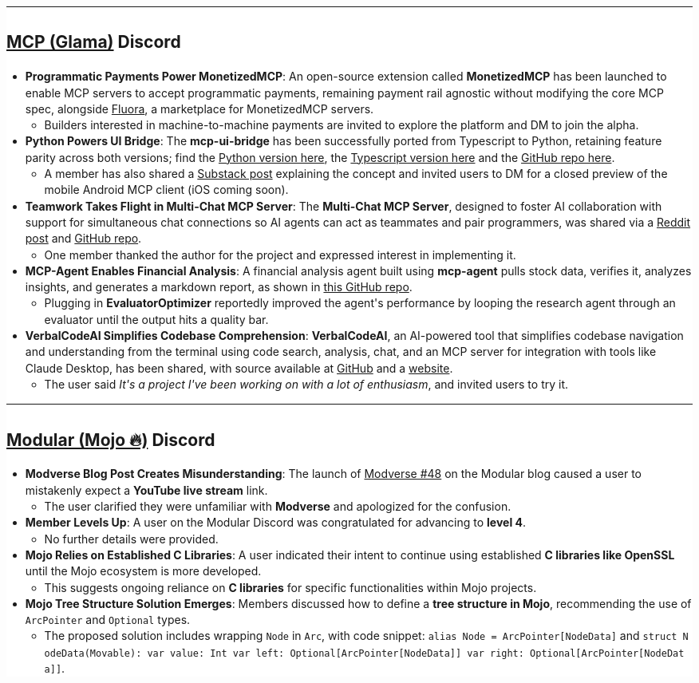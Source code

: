 

---



## [MCP (Glama)](https://discord.com/channels/1312302100125843476) Discord

- **Programmatic Payments Power MonetizedMCP**: An open-source extension called **MonetizedMCP** has been launched to enable MCP servers to accept programmatic payments, remaining payment rail agnostic without modifying the core MCP spec, alongside [Fluora](https://www.monetizedmcp.org), a marketplace for MonetizedMCP servers.
   - Builders interested in machine-to-machine payments are invited to explore the platform and DM to join the alpha.
- **Python Powers UI Bridge**: The **mcp-ui-bridge** has been successfully ported from Typescript to Python, retaining feature parity across both versions; find the [Python version here](https://pypi.org/project/mcp-ui-bridge/0.1.1), the [Typescript version here](https://www.npmjs.com/package/mcp-ui-bridge) and the [GitHub repo here](https://github.com/SDCalvo/mcp-ui-bridge).
   - A member has also shared a [Substack post](https://santiagodcalvo.substack.com/p/mcp-ui-bridge-bridging-web-uis-and) explaining the concept and invited users to DM for a closed preview of the mobile Android MCP client (iOS coming soon).
- **Teamwork Takes Flight in Multi-Chat MCP Server**: The **Multi-Chat MCP Server**, designed to foster AI collaboration with support for simultaneous chat connections so AI agents can act as teammates and pair programmers, was shared via a [Reddit post](https://www.reddit.com/r/mcp/comments/1kyewej/google_chat_mcp_tired_of_copypasting_between_your/) and [GitHub repo](https://github.com/siva010928/multi-chat-mcp-server).
   - One member thanked the author for the project and expressed interest in implementing it.
- **MCP-Agent Enables Financial Analysis**: A financial analysis agent built using **mcp-agent** pulls stock data, verifies it, analyzes insights, and generates a markdown report, as shown in [this GitHub repo](https://github.com/lastmile-ai/mcp-agent/tree/main/examples/usecases/mcp_financial_analyzer).
   - Plugging in **EvaluatorOptimizer** reportedly improved the agent's performance by looping the research agent through an evaluator until the output hits a quality bar.
- **VerbalCodeAI Simplifies Codebase Comprehension**: **VerbalCodeAI**, an AI-powered tool that simplifies codebase navigation and understanding from the terminal using code search, analysis, chat, and an MCP server for integration with tools like Claude Desktop, has been shared, with source available at [GitHub](https://github.com/vibheksoni/VerbalCodeAi) and a [website](https://verbalcode.xyz).
   - The user said *It's a project I've been working on with a lot of enthusiasm*, and invited users to try it.



---



## [Modular (Mojo 🔥)](https://discord.com/channels/1087530497313357884) Discord

- **Modverse Blog Post Creates Misunderstanding**: The launch of [Modverse #48](https://www.modular.com/blog/modverse-48) on the Modular blog caused a user to mistakenly expect a **YouTube live stream** link.
   - The user clarified they were unfamiliar with **Modverse** and apologized for the confusion.
- **Member Levels Up**: A user on the Modular Discord was congratulated for advancing to **level 4**.
   - No further details were provided.
- **Mojo Relies on Established C Libraries**: A user indicated their intent to continue using established **C libraries like OpenSSL** until the Mojo ecosystem is more developed.
   - This suggests ongoing reliance on **C libraries** for specific functionalities within Mojo projects.
- **Mojo Tree Structure Solution Emerges**: Members discussed how to define a **tree structure in Mojo**, recommending the use of `ArcPointer` and `Optional` types.
   - The proposed solution includes wrapping `Node` in `Arc`, with code snippet: `alias Node = ArcPointer[NodeData]` and `struct NodeData(Movable): var value: Int var left: Optional[ArcPointer[NodeData]] var right: Optional[ArcPointer[NodeData]]`.